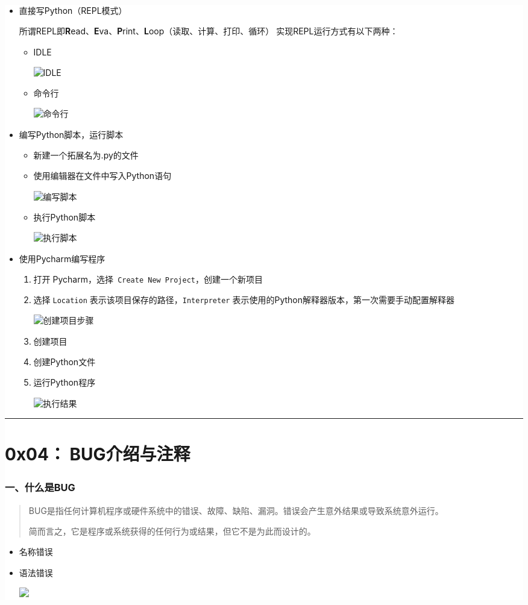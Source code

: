 + 直接写Python（REPL模式）

  所谓REPL即**R**ead、**E**va、**P**rint、**L**oop（读取、计算、打印、循环）
  实现REPL运行方式有以下两种：

  + IDLE

    ![IDLE](https://oss.smartfox.cc/2020/07/14/fe003c8dae7c7.png)

  + 命令行

    ![命令行](https://oss.smartfox.cc/2020/07/14/5b54494ce5e27.png)

+ 编写Python脚本，运行脚本

  + 新建一个拓展名为.py的文件

  + 使用编辑器在文件中写入Python语句

    ![编写脚本](https://oss.smartfox.cc/2020/07/14/7d9553837b7f2.png)

  + 执行Python脚本

    ![执行脚本](https://oss.smartfox.cc/2020/07/14/bc1474a9c9047.png)

+ 使用Pycharm编写程序

  1. 打开 Pycharm，选择` Create New Project`，创建一个新项目

  2. 选择 `Location` 表示该项目保存的路径，`Interpreter` 表示使用的Python解释器版本，第一次需要手动配置解释器

     ![创建项目步骤](https://oss.smartfox.cc/2020/07/16/57f2c8a6fa6c6.png)

  3. 创建项目

  4. 创建Python文件

  5. 运行Python程序

     ![执行结果](https://oss.smartfox.cc/2020/07/16/c599e52128616.png)

-------

# 0x04： BUG介绍与注释

### 一、什么是BUG

> BUG是指任何计算机程序或硬件系统中的错误、故障、缺陷、漏洞。错误会产生意外结果或导致系统意外运行。
>
> 简而言之，它是程序或系统获得的任何行为或结果，但它不是为此而设计的。

+ 名称错误

+ 语法错误

  ![](https://oss.smartfox.cc/2020/07/16/0345cb9511707.png)

